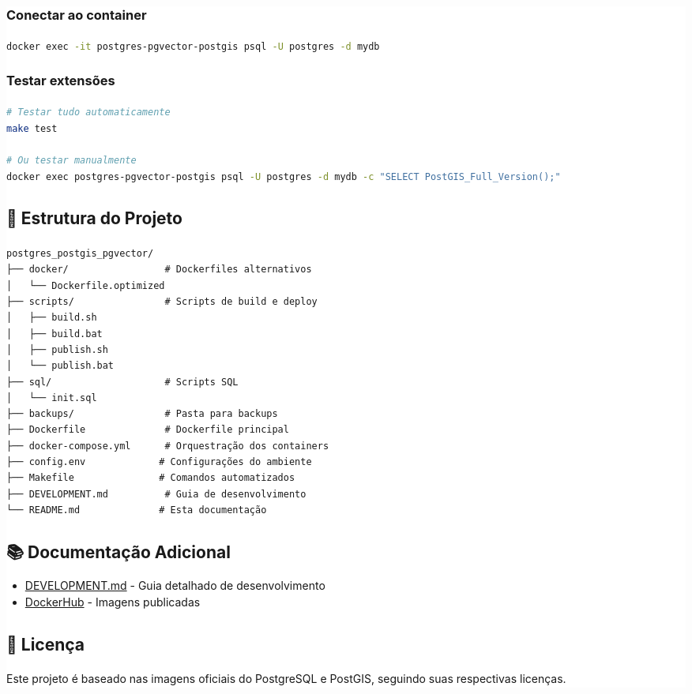 ### Conectar ao container
```bash
docker exec -it postgres-pgvector-postgis psql -U postgres -d mydb
```

### Testar extensões
```bash
# Testar tudo automaticamente
make test

# Ou testar manualmente
docker exec postgres-pgvector-postgis psql -U postgres -d mydb -c "SELECT PostGIS_Full_Version();"
```

## 📁 Estrutura do Projeto

```
postgres_postgis_pgvector/
├── docker/                 # Dockerfiles alternativos
│   └── Dockerfile.optimized
├── scripts/                # Scripts de build e deploy
│   ├── build.sh
│   ├── build.bat
│   ├── publish.sh
│   └── publish.bat
├── sql/                    # Scripts SQL
│   └── init.sql
├── backups/                # Pasta para backups
├── Dockerfile              # Dockerfile principal
├── docker-compose.yml      # Orquestração dos containers
├── config.env             # Configurações do ambiente
├── Makefile               # Comandos automatizados
├── DEVELOPMENT.md          # Guia de desenvolvimento
└── README.md              # Esta documentação
```

## 📚 Documentação Adicional

- [DEVELOPMENT.md](DEVELOPMENT.md) - Guia detalhado de desenvolvimento
- [DockerHub](https://hub.docker.com/r/garapadev/postgres-postgis-pgvector) - Imagens publicadas

## 📄 Licença

Este projeto é baseado nas imagens oficiais do PostgreSQL e PostGIS, seguindo suas respectivas licenças.
